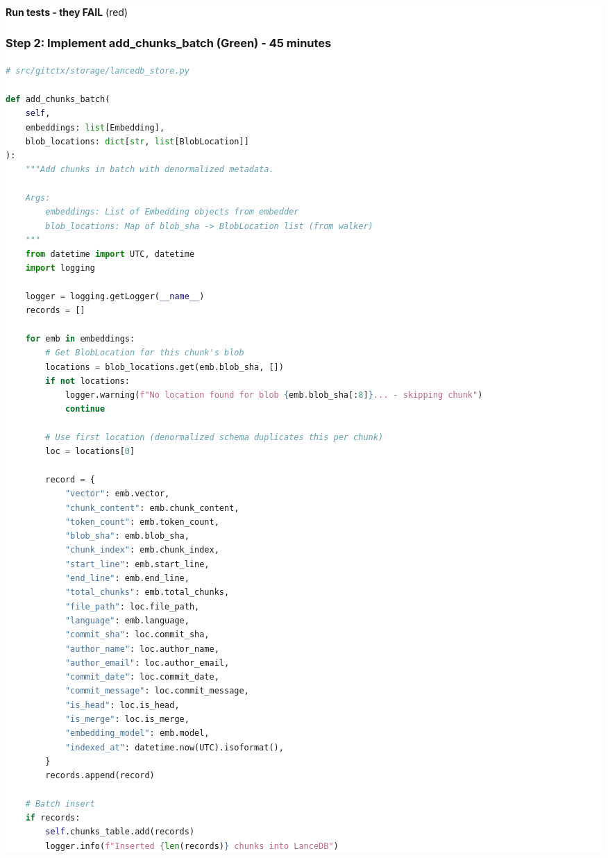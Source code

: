 **Run tests - they FAIL** (red)

### Step 2: Implement add_chunks_batch (Green) - 45 minutes

```python
# src/gitctx/storage/lancedb_store.py

def add_chunks_batch(
    self,
    embeddings: list[Embedding],
    blob_locations: dict[str, list[BlobLocation]]
):
    """Add chunks in batch with denormalized metadata.

    Args:
        embeddings: List of Embedding objects from embedder
        blob_locations: Map of blob_sha -> BlobLocation list (from walker)
    """
    from datetime import UTC, datetime
    import logging

    logger = logging.getLogger(__name__)
    records = []

    for emb in embeddings:
        # Get BlobLocation for this chunk's blob
        locations = blob_locations.get(emb.blob_sha, [])
        if not locations:
            logger.warning(f"No location found for blob {emb.blob_sha[:8]}... - skipping chunk")
            continue

        # Use first location (denormalized schema duplicates this per chunk)
        loc = locations[0]

        record = {
            "vector": emb.vector,
            "chunk_content": emb.chunk_content,
            "token_count": emb.token_count,
            "blob_sha": emb.blob_sha,
            "chunk_index": emb.chunk_index,
            "start_line": emb.start_line,
            "end_line": emb.end_line,
            "total_chunks": emb.total_chunks,
            "file_path": loc.file_path,
            "language": emb.language,
            "commit_sha": loc.commit_sha,
            "author_name": loc.author_name,
            "author_email": loc.author_email,
            "commit_date": loc.commit_date,
            "commit_message": loc.commit_message,
            "is_head": loc.is_head,
            "is_merge": loc.is_merge,
            "embedding_model": emb.model,
            "indexed_at": datetime.now(UTC).isoformat(),
        }
        records.append(record)

    # Batch insert
    if records:
        self.chunks_table.add(records)
        logger.info(f"Inserted {len(records)} chunks into LanceDB")
```
